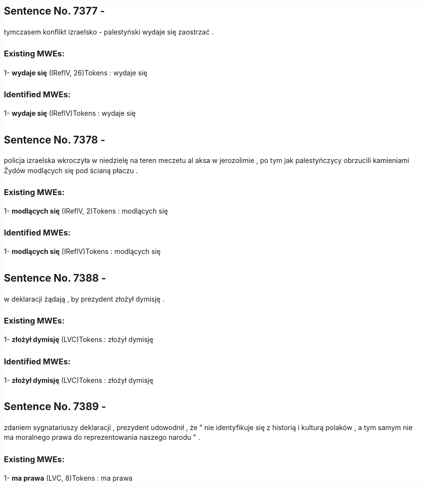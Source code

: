 ## Sentence No. 7377 - 
tymczasem konflikt izraelsko - palestyński wydaje się zaostrzać . 
### Existing MWEs: 
1- **wydaje się** (IReflV, 26)Tokens : 
wydaje
się

### Identified MWEs: 
1- **wydaje się** (IReflV)Tokens : 
wydaje
się

## Sentence No. 7378 - 
policja izraelska wkroczyła w niedzielę na teren meczetu al aksa w jerozolimie , po tym jak palestyńczycy obrzucili kamieniami Żydów modlących się pod ścianą płaczu . 
### Existing MWEs: 
1- **modlących się** (IReflV, 2)Tokens : 
modlących
się

### Identified MWEs: 
1- **modlących się** (IReflV)Tokens : 
modlących
się

## Sentence No. 7388 - 
w deklaracji żądają , by prezydent złożył dymisję . 
### Existing MWEs: 
1- **złożył dymisję** (LVC)Tokens : 
złożył
dymisję

### Identified MWEs: 
1- **złożył dymisję** (LVC)Tokens : 
złożył
dymisję

## Sentence No. 7389 - 
zdaniem sygnatariuszy deklaracji , prezydent udowodnił , że " nie identyfikuje się z historią i kulturą polaków , a tym samym nie ma moralnego prawa do reprezentowania naszego narodu " . 
### Existing MWEs: 
1- **ma prawa** (LVC, 8)Tokens : 
ma
prawa
